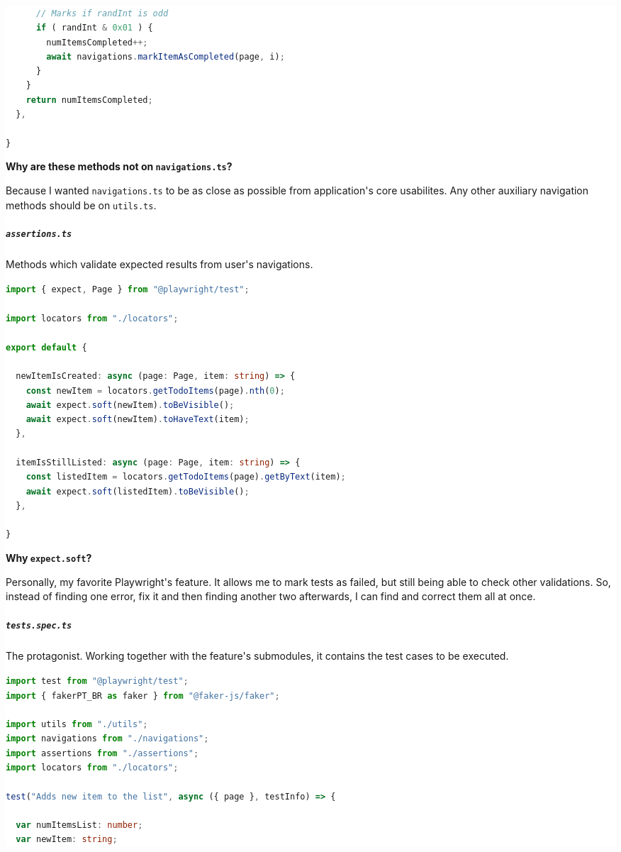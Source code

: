 ```ts
      // Marks if randInt is odd
      if ( randInt & 0x01 ) {
        numItemsCompleted++;
        await navigations.markItemAsCompleted(page, i);
      }
    }
    return numItemsCompleted;
  },

}
```

**Why are these methods not on `navigations.ts`?**

Because I wanted `navigations.ts` to be as close as possible from application's core usabilites. Any other auxiliary navigation methods should be on `utils.ts`.

##### `assertions.ts`

Methods which validate expected results from user's navigations.

```ts
import { expect, Page } from "@playwright/test";

import locators from "./locators";

export default {

  newItemIsCreated: async (page: Page, item: string) => {
    const newItem = locators.getTodoItems(page).nth(0);
    await expect.soft(newItem).toBeVisible();
    await expect.soft(newItem).toHaveText(item);
  },

  itemIsStillListed: async (page: Page, item: string) => {
    const listedItem = locators.getTodoItems(page).getByText(item);
    await expect.soft(listedItem).toBeVisible();
  },

}
```

**Why `expect.soft`?**

Personally, my favorite Playwright's feature. It allows me to mark tests as failed, but still being able to check other validations. So, instead of finding one error, fix it and then finding another two afterwards, I can find and correct them all at once.

##### `tests.spec.ts`

The protagonist. Working together with the feature's submodules, it contains the test cases to be executed.

```ts
import test from "@playwright/test";
import { fakerPT_BR as faker } from "@faker-js/faker";

import utils from "./utils";
import navigations from "./navigations";
import assertions from "./assertions";
import locators from "./locators";

test("Adds new item to the list", async ({ page }, testInfo) => {

  var numItemsList: number;
  var newItem: string;

```